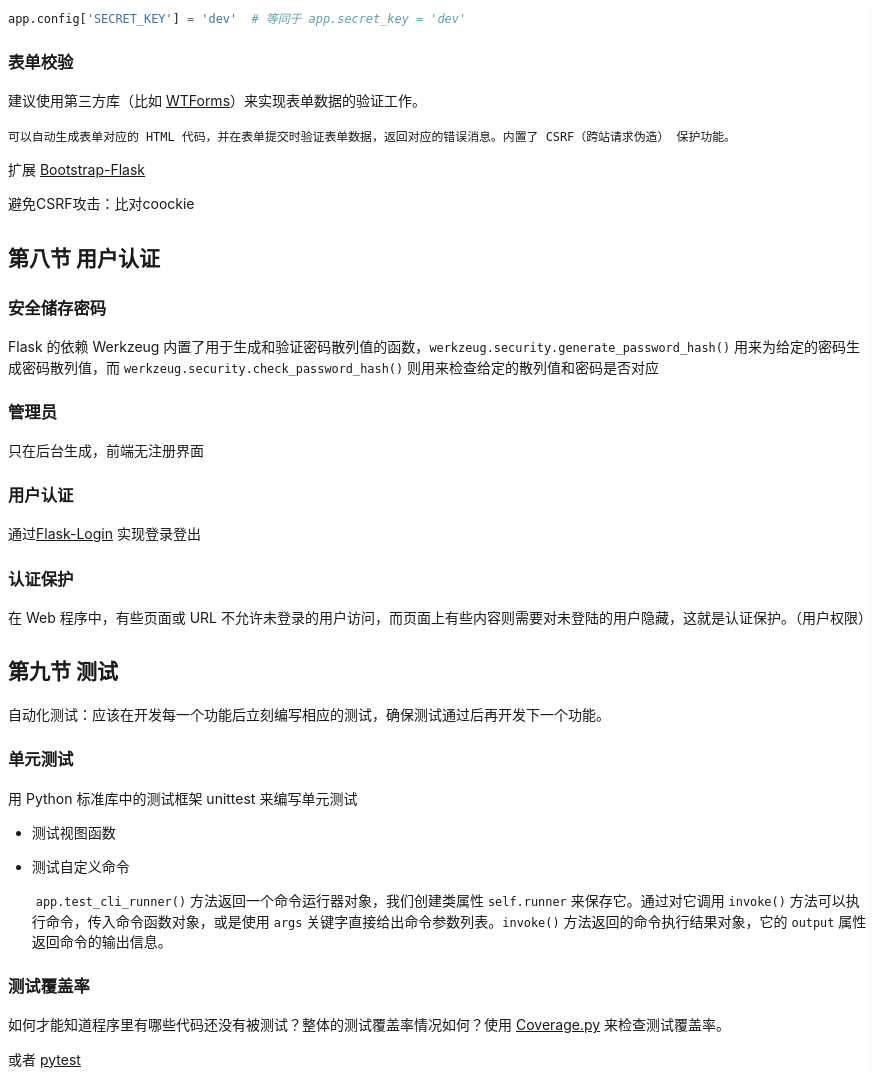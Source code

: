 ```python
app.config['SECRET_KEY'] = 'dev'  # 等同于 app.secret_key = 'dev'
```

### 表单校验

建议使用第三方库（比如 [WTForms](https://github.com/wtforms/wtforms)）来实现表单数据的验证工作。

```
可以自动生成表单对应的 HTML 代码，并在表单提交时验证表单数据，返回对应的错误消息。内置了 CSRF（跨站请求伪造） 保护功能。
```

扩展 [Bootstrap-Flask](https://github.com/helloflask/bootstrap-flask) 

避免CSRF攻击：比对coockie

## 第八节 用户认证

### 安全储存密码

Flask 的依赖 Werkzeug 内置了用于生成和验证密码散列值的函数，`werkzeug.security.generate_password_hash()` 用来为给定的密码生成密码散列值，而 `werkzeug.security.check_password_hash()` 则用来检查给定的散列值和密码是否对应

### 管理员

只在后台生成，前端无注册界面

### 用户认证

通过[Flask-Login](https://github.com/maxcountryman/flask-login) 实现登录登出

### 认证保护

在 Web 程序中，有些页面或 URL 不允许未登录的用户访问，而页面上有些内容则需要对未登陆的用户隐藏，这就是认证保护。（用户权限）

## 第九节 测试

自动化测试：应该在开发每一个功能后立刻编写相应的测试，确保测试通过后再开发下一个功能。

### 单元测试

用 Python 标准库中的测试框架 unittest 来编写单元测试

- 测试视图函数

- 测试自定义命令

  ​	`app.test_cli_runner()` 方法返回一个命令运行器对象，我们创建类属性 `self.runner` 来保存它。通过对它调用 `invoke()` 方法可以执行命令，传入命令函数对象，或是使用 `args` 关键字直接给出命令参数列表。`invoke()` 方法返回的命令执行结果对象，它的 `output` 属性返回命令的输出信息。

### 测试覆盖率

如何才能知道程序里有哪些代码还没有被测试？整体的测试覆盖率情况如何？使用 [Coverage.py](https://coverage.readthedocs.io/en/v4.5.x/) 来检查测试覆盖率。

或者 [pytest](https://pytest.org/)
